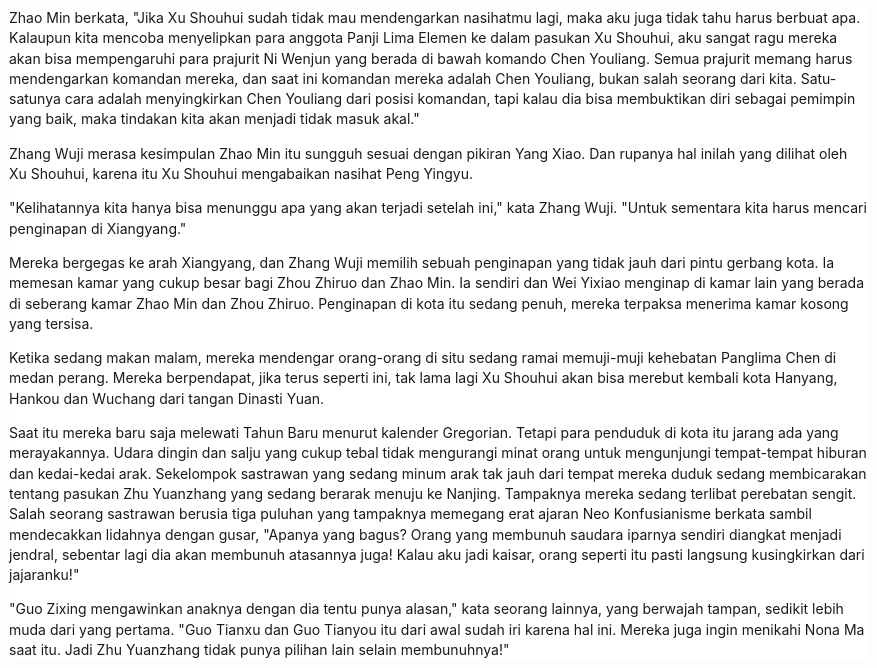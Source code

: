 Zhao Min berkata, "Jika Xu Shouhui sudah tidak mau mendengarkan nasihatmu lagi, maka aku juga tidak tahu harus berbuat apa.
Kalaupun kita mencoba menyelipkan para anggota Panji Lima Elemen ke dalam pasukan Xu Shouhui, aku sangat ragu mereka akan 
bisa mempengaruhi para prajurit Ni Wenjun yang berada di bawah komando Chen Youliang. Semua prajurit memang harus mendengarkan 
komandan mereka, dan saat ini komandan mereka adalah Chen Youliang, bukan salah seorang dari kita. Satu-satunya cara adalah 
menyingkirkan Chen Youliang dari posisi komandan, tapi kalau dia bisa membuktikan diri sebagai pemimpin yang baik, maka 
tindakan kita akan menjadi tidak masuk akal."

Zhang Wuji merasa kesimpulan Zhao Min itu sungguh sesuai dengan pikiran Yang Xiao. Dan rupanya hal inilah yang dilihat
oleh Xu Shouhui, karena itu Xu Shouhui mengabaikan nasihat Peng Yingyu.

"Kelihatannya kita hanya bisa menunggu apa yang akan terjadi setelah ini," kata Zhang Wuji. "Untuk sementara kita harus
mencari penginapan di Xiangyang."

Mereka bergegas ke arah Xiangyang, dan Zhang Wuji memilih sebuah penginapan yang tidak jauh dari pintu gerbang kota.
Ia memesan kamar yang cukup besar bagi Zhou Zhiruo dan Zhao Min. Ia sendiri dan Wei Yixiao menginap di kamar lain
yang berada di seberang kamar Zhao Min dan Zhou Zhiruo. Penginapan di kota itu sedang penuh, mereka terpaksa menerima
kamar kosong yang tersisa.

Ketika sedang makan malam, mereka mendengar orang-orang di situ sedang ramai memuji-muji kehebatan Panglima Chen
di medan perang. Mereka berpendapat, jika terus seperti ini, tak lama lagi Xu Shouhui akan bisa merebut kembali
kota Hanyang, Hankou dan Wuchang dari tangan Dinasti Yuan. 

Saat itu mereka baru saja melewati Tahun Baru menurut kalender Gregorian. Tetapi para penduduk di kota itu jarang ada
yang merayakannya. Udara dingin dan salju yang cukup tebal tidak mengurangi minat orang untuk mengunjungi tempat-tempat
hiburan dan kedai-kedai arak. Sekelompok sastrawan yang sedang minum arak tak jauh dari tempat mereka duduk sedang 
membicarakan tentang pasukan Zhu Yuanzhang yang sedang berarak menuju ke Nanjing. Tampaknya mereka sedang terlibat
perebatan sengit. Salah seorang sastrawan berusia tiga puluhan yang tampaknya memegang erat ajaran Neo Konfusianisme
berkata sambil mendecakkan lidahnya dengan gusar, "Apanya yang bagus? Orang yang membunuh saudara iparnya sendiri
diangkat menjadi jendral, sebentar lagi dia akan membunuh atasannya juga! Kalau aku jadi kaisar, orang seperti itu
pasti langsung kusingkirkan dari jajaranku!"

"Guo Zixing mengawinkan anaknya dengan dia tentu punya alasan," kata seorang lainnya, yang berwajah tampan, sedikit
lebih muda dari yang pertama. "Guo Tianxu dan Guo Tianyou itu dari awal sudah iri karena hal ini. Mereka juga ingin
menikahi Nona Ma saat itu. Jadi Zhu Yuanzhang tidak punya pilihan lain selain membunuhnya!"
